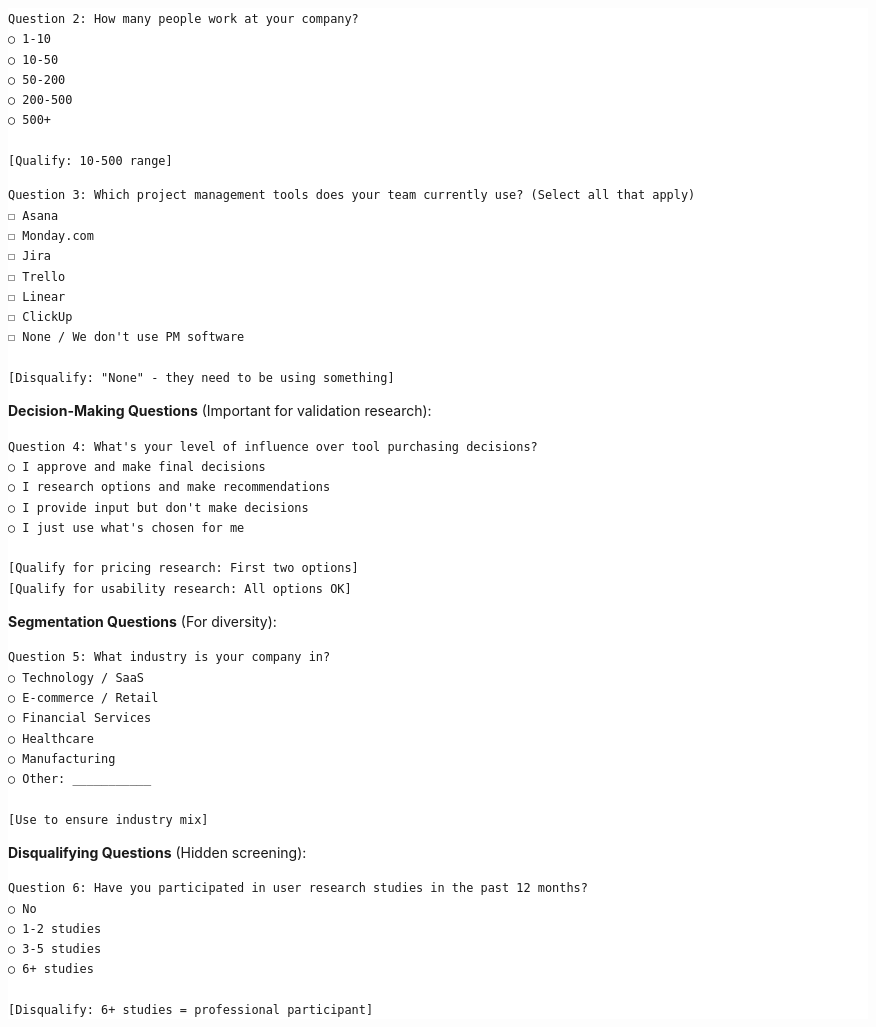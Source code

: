 ```
Question 2: How many people work at your company?
○ 1-10
○ 10-50
○ 50-200
○ 200-500
○ 500+

[Qualify: 10-500 range]
```

```
Question 3: Which project management tools does your team currently use? (Select all that apply)
☐ Asana
☐ Monday.com
☐ Jira
☐ Trello
☐ Linear
☐ ClickUp
☐ None / We don't use PM software

[Disqualify: "None" - they need to be using something]
```

**Decision-Making Questions** (Important for validation research):

```
Question 4: What's your level of influence over tool purchasing decisions?
○ I approve and make final decisions
○ I research options and make recommendations
○ I provide input but don't make decisions
○ I just use what's chosen for me

[Qualify for pricing research: First two options]
[Qualify for usability research: All options OK]
```

**Segmentation Questions** (For diversity):

```
Question 5: What industry is your company in?
○ Technology / SaaS
○ E-commerce / Retail
○ Financial Services
○ Healthcare
○ Manufacturing
○ Other: ___________

[Use to ensure industry mix]
```

**Disqualifying Questions** (Hidden screening):

```
Question 6: Have you participated in user research studies in the past 12 months?
○ No
○ 1-2 studies
○ 3-5 studies
○ 6+ studies

[Disqualify: 6+ studies = professional participant]
```
